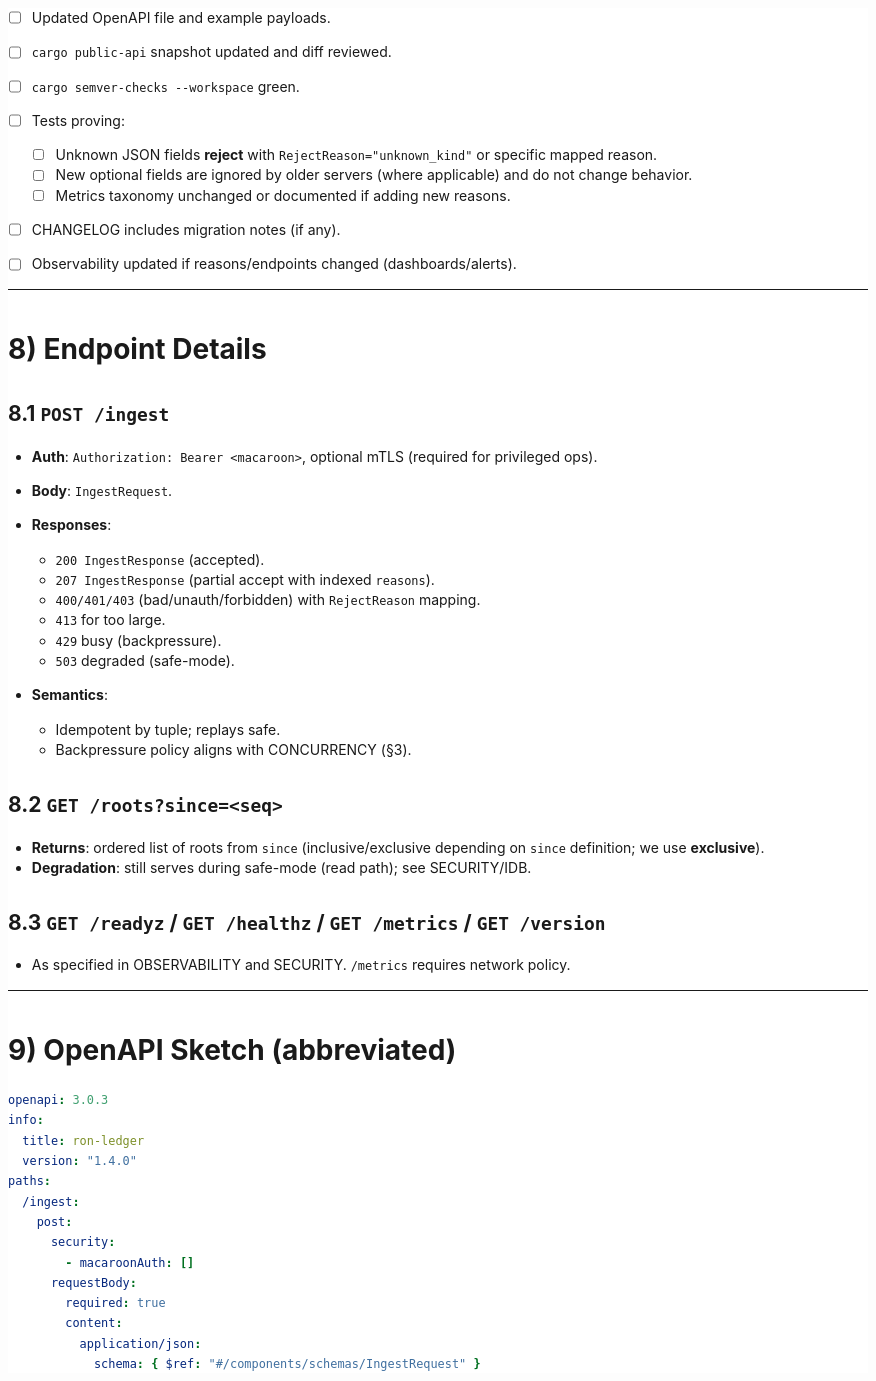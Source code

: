 * [ ] Updated OpenAPI file and example payloads.
* [ ] `cargo public-api` snapshot updated and diff reviewed.
* [ ] `cargo semver-checks --workspace` green.
* [ ] Tests proving:

  * [ ] Unknown JSON fields **reject** with `RejectReason="unknown_kind"` or specific mapped reason.
  * [ ] New optional fields are ignored by older servers (where applicable) and do not change behavior.
  * [ ] Metrics taxonomy unchanged or documented if adding new reasons.
* [ ] CHANGELOG includes migration notes (if any).
* [ ] Observability updated if reasons/endpoints changed (dashboards/alerts).

---

# 8) Endpoint Details

## 8.1 `POST /ingest`

* **Auth**: `Authorization: Bearer <macaroon>`, optional mTLS (required for privileged ops).
* **Body**: `IngestRequest`.
* **Responses**:

  * `200 IngestResponse` (accepted).
  * `207 IngestResponse` (partial accept with indexed `reasons`).
  * `400/401/403` (bad/unauth/forbidden) with `RejectReason` mapping.
  * `413` for too large.
  * `429` busy (backpressure).
  * `503` degraded (safe-mode).
* **Semantics**:

  * Idempotent by tuple; replays safe.
  * Backpressure policy aligns with CONCURRENCY (§3).

## 8.2 `GET /roots?since=<seq>`

* **Returns**: ordered list of roots from `since` (inclusive/exclusive depending on `since` definition; we use **exclusive**).
* **Degradation**: still serves during safe-mode (read path); see SECURITY/IDB.

## 8.3 `GET /readyz` / `GET /healthz` / `GET /metrics` / `GET /version`

* As specified in OBSERVABILITY and SECURITY. `/metrics` requires network policy.

---

# 9) OpenAPI Sketch (abbreviated)

```yaml
openapi: 3.0.3
info:
  title: ron-ledger
  version: "1.4.0"
paths:
  /ingest:
    post:
      security:
        - macaroonAuth: []
      requestBody:
        required: true
        content:
          application/json:
            schema: { $ref: "#/components/schemas/IngestRequest" }
```